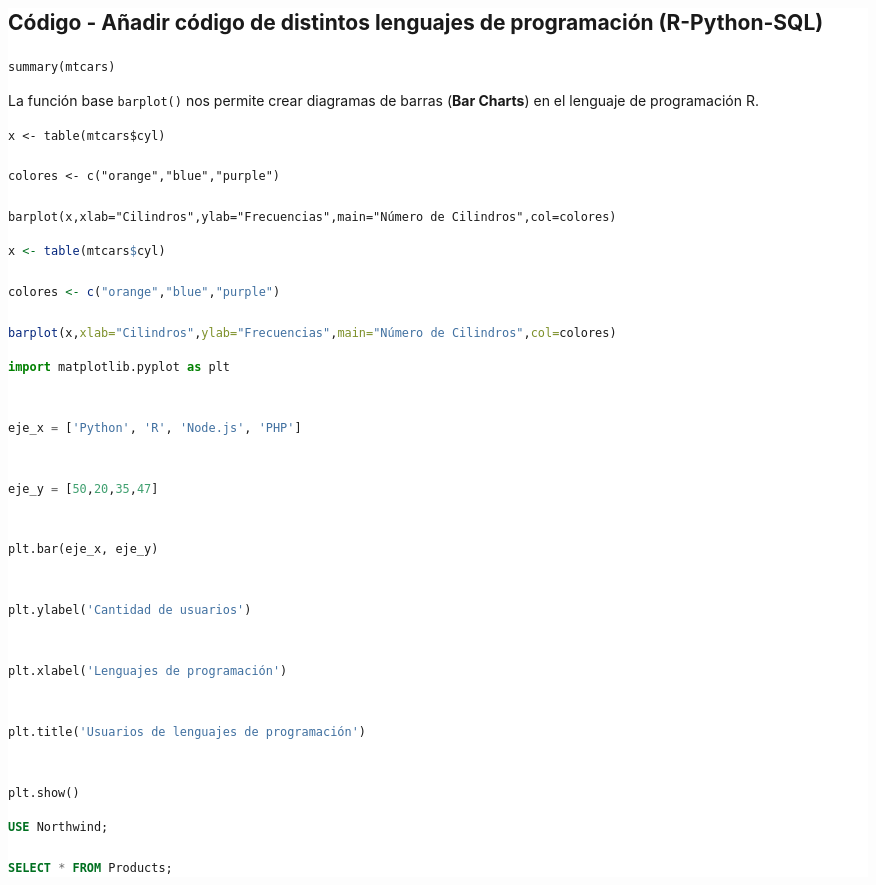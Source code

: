 </center>


## Código - Añadir código de distintos lenguajes de programación (R-Python-SQL)

    summary(mtcars)
      
La función base `barplot()` nos permite crear diagramas de barras (**Bar Charts**) en el lenguaje de programación R.

~~~
x <- table(mtcars$cyl)

colores <- c("orange","blue","purple")

barplot(x,xlab="Cilindros",ylab="Frecuencias",main="Número de Cilindros",col=colores)
~~~

```R
x <- table(mtcars$cyl)

colores <- c("orange","blue","purple")

barplot(x,xlab="Cilindros",ylab="Frecuencias",main="Número de Cilindros",col=colores)

```

```Python
import matplotlib.pyplot as plt
 

eje_x = ['Python', 'R', 'Node.js', 'PHP']
 

eje_y = [50,20,35,47]
 

plt.bar(eje_x, eje_y)
 

plt.ylabel('Cantidad de usuarios')
 

plt.xlabel('Lenguajes de programación')
 

plt.title('Usuarios de lenguajes de programación')
 

plt.show()

```

```SQL
USE Northwind;

SELECT * FROM Products;
```
